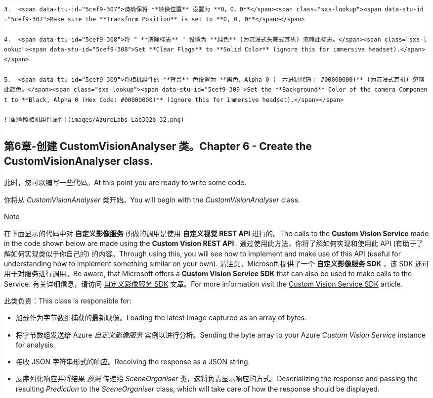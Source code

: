     3.  <span data-ttu-id="5cef9-307">请确保将 **转换位置** 设置为 **0，0，0**</span><span class="sxs-lookup"><span data-stu-id="5cef9-307">Make sure the **Transform Position** is set to **0, 0, 0**</span></span>

    4.  <span data-ttu-id="5cef9-308">将 " **清除标志** " 设置为 **纯色** (为沉浸式头戴式耳机) 忽略此标志。</span><span class="sxs-lookup"><span data-stu-id="5cef9-308">Set **Clear Flags** to **Solid Color** (ignore this for immersive headset).</span></span>

    5.  <span data-ttu-id="5cef9-309">将相机组件的 **背景** 色设置为 **黑色、Alpha 0 (十六进制代码： #00000000)** (为沉浸式耳机) 忽略此颜色。</span><span class="sxs-lookup"><span data-stu-id="5cef9-309">Set the **Background** Color of the camera Component to **Black, Alpha 0 (Hex Code: #00000000)** (ignore this for immersive headset).</span></span>

    ![配置照相机组件属性](images/AzureLabs-Lab302b-32.png)


## <a name="chapter-6---create-the-customvisionanalyser-class"></a><span data-ttu-id="5cef9-311">第6章-创建 CustomVisionAnalyser 类。</span><span class="sxs-lookup"><span data-stu-id="5cef9-311">Chapter 6 - Create the CustomVisionAnalyser class.</span></span>

<span data-ttu-id="5cef9-312">此时，您可以编写一些代码。</span><span class="sxs-lookup"><span data-stu-id="5cef9-312">At this point you are ready to write some code.</span></span>

<span data-ttu-id="5cef9-313">你将从 *CustomVisionAnalyser* 类开始。</span><span class="sxs-lookup"><span data-stu-id="5cef9-313">You will begin with the *CustomVisionAnalyser* class.</span></span>

> [!NOTE]
> <span data-ttu-id="5cef9-314">在下面显示的代码中对 **自定义影像服务** 所做的调用是使用 **自定义视觉 REST API** 进行的。</span><span class="sxs-lookup"><span data-stu-id="5cef9-314">The calls to the **Custom Vision Service** made in the code shown below are made using the **Custom Vision REST API** .</span></span> <span data-ttu-id="5cef9-315">通过使用此方法，你将了解如何实现和使用此 API (有助于了解如何实现类似于你自己的) 的内容。</span><span class="sxs-lookup"><span data-stu-id="5cef9-315">Through using this, you will see how to implement and make use of this API (useful for understanding how to implement something similar on your own).</span></span> <span data-ttu-id="5cef9-316">请注意，Microsoft 提供了一个 **自定义影像服务 SDK** ，该 SDK 还可用于对服务进行调用。</span><span class="sxs-lookup"><span data-stu-id="5cef9-316">Be aware, that Microsoft offers a **Custom Vision Service SDK** that can also be used to make calls to the Service.</span></span> <span data-ttu-id="5cef9-317">有关详细信息，请访问 [自定义影像服务 SDK](https://github.com/Microsoft/Cognitive-CustomVision-Windows/) 文章。</span><span class="sxs-lookup"><span data-stu-id="5cef9-317">For more information visit the [Custom Vision Service SDK](https://github.com/Microsoft/Cognitive-CustomVision-Windows/) article.</span></span>

<span data-ttu-id="5cef9-318">此类负责：</span><span class="sxs-lookup"><span data-stu-id="5cef9-318">This class is responsible for:</span></span>

-   <span data-ttu-id="5cef9-319">加载作为字节数组捕获的最新映像。</span><span class="sxs-lookup"><span data-stu-id="5cef9-319">Loading the latest image captured as an array of bytes.</span></span>

-   <span data-ttu-id="5cef9-320">将字节数组发送给 Azure *自定义影像服务* 实例以进行分析。</span><span class="sxs-lookup"><span data-stu-id="5cef9-320">Sending the byte array to your Azure *Custom Vision Service* instance for analysis.</span></span>

-   <span data-ttu-id="5cef9-321">接收 JSON 字符串形式的响应。</span><span class="sxs-lookup"><span data-stu-id="5cef9-321">Receiving the response as a JSON string.</span></span>

-   <span data-ttu-id="5cef9-322">反序列化响应并将结果 *预测* 传递给 *SceneOrganiser* 类，这将负责显示响应的方式。</span><span class="sxs-lookup"><span data-stu-id="5cef9-322">Deserializing the response and passing the resulting *Prediction* to the *SceneOrganiser* class, which will take care of how the response should be displayed.</span></span>

